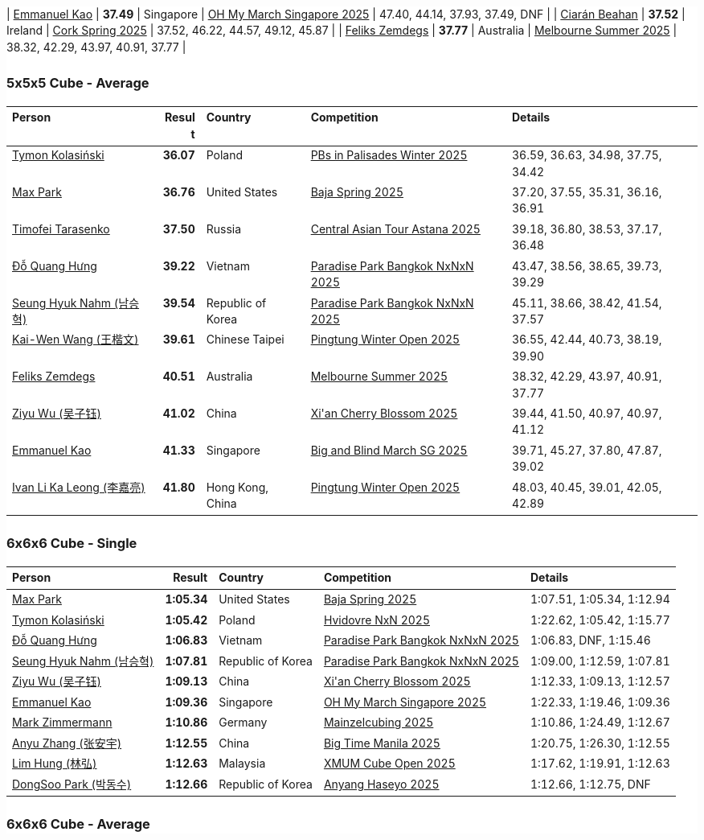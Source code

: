 | [Emmanuel Kao](https://www.worldcubeassociation.org/persons/2022KAOE01) | **37.49** | Singapore | [OH My March Singapore 2025](https://www.worldcubeassociation.org/competitions/OHMyMarchSingapore2025) | 47.40, 44.14, 37.93, 37.49, DNF |
| [Ciarán Beahan](https://www.worldcubeassociation.org/persons/2012BEAH01) | **37.52** | Ireland | [Cork Spring 2025](https://www.worldcubeassociation.org/competitions/CorkSpring2025) | 37.52, 46.22, 44.57, 49.12, 45.87 |
| [Feliks Zemdegs](https://www.worldcubeassociation.org/persons/2009ZEMD01) | **37.77** | Australia | [Melbourne Summer 2025](https://www.worldcubeassociation.org/competitions/MelbourneSummer2025) | 38.32, 42.29, 43.97, 40.91, 37.77 |

### 5x5x5 Cube - Average

| Person | Result | Country | Competition | Details |
| :--- | ---: | :--- | :--- | :--- |
| [Tymon Kolasiński](https://www.worldcubeassociation.org/persons/2016KOLA02) | **36.07** | Poland | [PBs in Palisades Winter 2025](https://www.worldcubeassociation.org/competitions/PBsinPalisadesWinter2025) | 36.59, 36.63, 34.98, 37.75, 34.42 |
| [Max Park](https://www.worldcubeassociation.org/persons/2012PARK03) | **36.76** | United States | [Baja Spring 2025](https://www.worldcubeassociation.org/competitions/BajaSpring2025) | 37.20, 37.55, 35.31, 36.16, 36.91 |
| [Timofei Tarasenko](https://www.worldcubeassociation.org/persons/2019TARA09) | **37.50** | Russia | [Central Asian Tour Astana 2025](https://www.worldcubeassociation.org/competitions/CentralAsianTourAstana2025) | 39.18, 36.80, 38.53, 37.17, 36.48 |
| [Đỗ Quang Hưng](https://www.worldcubeassociation.org/persons/2019HUNG16) | **39.22** | Vietnam | [Paradise Park Bangkok NxNxN 2025](https://www.worldcubeassociation.org/competitions/ParadiseParkBangkokNxNxN2025) | 43.47, 38.56, 38.65, 39.73, 39.29 |
| [Seung Hyuk Nahm (남승혁)](https://www.worldcubeassociation.org/persons/2013NAHM01) | **39.54** | Republic of Korea | [Paradise Park Bangkok NxNxN 2025](https://www.worldcubeassociation.org/competitions/ParadiseParkBangkokNxNxN2025) | 45.11, 38.66, 38.42, 41.54, 37.57 |
| [Kai-Wen Wang (王楷文)](https://www.worldcubeassociation.org/persons/2015WANG09) | **39.61** | Chinese Taipei | [Pingtung Winter Open 2025](https://www.worldcubeassociation.org/competitions/PingtungWinterOpen2025) | 36.55, 42.44, 40.73, 38.19, 39.90 |
| [Feliks Zemdegs](https://www.worldcubeassociation.org/persons/2009ZEMD01) | **40.51** | Australia | [Melbourne Summer 2025](https://www.worldcubeassociation.org/competitions/MelbourneSummer2025) | 38.32, 42.29, 43.97, 40.91, 37.77 |
| [Ziyu Wu (吴子钰)](https://www.worldcubeassociation.org/persons/2016WUZI04) | **41.02** | China | [Xi'an Cherry Blossom 2025](https://www.worldcubeassociation.org/competitions/XianCherryBlossom2025) | 39.44, 41.50, 40.97, 40.97, 41.12 |
| [Emmanuel Kao](https://www.worldcubeassociation.org/persons/2022KAOE01) | **41.33** | Singapore | [Big and Blind March SG 2025](https://www.worldcubeassociation.org/competitions/BigandBlindMarchSingapore2025) | 39.71, 45.27, 37.80, 47.87, 39.02 |
| [Ivan Li Ka Leong (李嘉亮)](https://www.worldcubeassociation.org/persons/2015LEON02) | **41.80** | Hong Kong, China | [Pingtung Winter Open 2025](https://www.worldcubeassociation.org/competitions/PingtungWinterOpen2025) | 48.03, 40.45, 39.01, 42.05, 42.89 |

### 6x6x6 Cube - Single

| Person | Result | Country | Competition | Details |
| :--- | ---: | :--- | :--- | :--- |
| [Max Park](https://www.worldcubeassociation.org/persons/2012PARK03) | **1:05.34** | United States | [Baja Spring 2025](https://www.worldcubeassociation.org/competitions/BajaSpring2025) | 1:07.51, 1:05.34, 1:12.94 |
| [Tymon Kolasiński](https://www.worldcubeassociation.org/persons/2016KOLA02) | **1:05.42** | Poland | [Hvidovre NxN 2025](https://www.worldcubeassociation.org/competitions/HvidovreNxN2025) | 1:22.62, 1:05.42, 1:15.77 |
| [Đỗ Quang Hưng](https://www.worldcubeassociation.org/persons/2019HUNG16) | **1:06.83** | Vietnam | [Paradise Park Bangkok NxNxN 2025](https://www.worldcubeassociation.org/competitions/ParadiseParkBangkokNxNxN2025) | 1:06.83, DNF, 1:15.46 |
| [Seung Hyuk Nahm (남승혁)](https://www.worldcubeassociation.org/persons/2013NAHM01) | **1:07.81** | Republic of Korea | [Paradise Park Bangkok NxNxN 2025](https://www.worldcubeassociation.org/competitions/ParadiseParkBangkokNxNxN2025) | 1:09.00, 1:12.59, 1:07.81 |
| [Ziyu Wu (吴子钰)](https://www.worldcubeassociation.org/persons/2016WUZI04) | **1:09.13** | China | [Xi'an Cherry Blossom 2025](https://www.worldcubeassociation.org/competitions/XianCherryBlossom2025) | 1:12.33, 1:09.13, 1:12.57 |
| [Emmanuel Kao](https://www.worldcubeassociation.org/persons/2022KAOE01) | **1:09.36** | Singapore | [OH My March Singapore 2025](https://www.worldcubeassociation.org/competitions/OHMyMarchSingapore2025) | 1:22.33, 1:19.46, 1:09.36 |
| [Mark Zimmermann](https://www.worldcubeassociation.org/persons/2018ZIMM02) | **1:10.86** | Germany | [Mainzelcubing 2025](https://www.worldcubeassociation.org/competitions/Mainzelcubing2025) | 1:10.86, 1:24.49, 1:12.67 |
| [Anyu Zhang (张安宇)](https://www.worldcubeassociation.org/persons/2012ZHAN08) | **1:12.55** | China | [Big Time Manila 2025](https://www.worldcubeassociation.org/competitions/BigTimeManila2025) | 1:20.75, 1:26.30, 1:12.55 |
| [Lim Hung (林弘)](https://www.worldcubeassociation.org/persons/2016HUNG08) | **1:12.63** | Malaysia | [XMUM Cube Open 2025](https://www.worldcubeassociation.org/competitions/XMUMCubeOpen2025) | 1:17.62, 1:19.91, 1:12.63 |
| [DongSoo Park (박동수)](https://www.worldcubeassociation.org/persons/2017PARK05) | **1:12.66** | Republic of Korea | [Anyang Haseyo 2025](https://www.worldcubeassociation.org/competitions/AnyangHaseyo2025) | 1:12.66, 1:12.75, DNF |

### 6x6x6 Cube - Average
